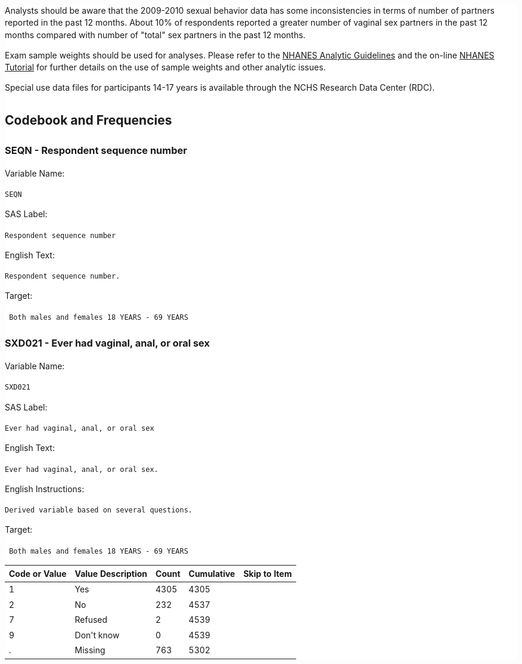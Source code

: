 Analysts should be aware that the 2009-2010 sexual behavior data has some
inconsistencies in terms of number of partners reported in the past 12 months.
About 10% of respondents reported a greater number of vaginal sex partners in
the past 12 months compared with number of "total" sex partners in the past 12
months.

Exam sample weights should be used for analyses. Please refer to the [NHANES
Analytic Guidelines](https://wwwn.cdc.gov/nchs/nhanes/analyticguidelines.aspx)
and the on-line [NHANES Tutorial](https://www.cdc.gov/nchs/tutorials/) for
further details on the use of sample weights and other analytic issues.

Special use data files for participants 14-17 years is available through the
NCHS Research Data Center (RDC).

## Codebook and Frequencies

### SEQN - Respondent sequence number

Variable Name:

    SEQN
SAS Label:

    Respondent sequence number
English Text:

    Respondent sequence number.
Target:

     Both males and females 18 YEARS - 69 YEARS

### SXD021 - Ever had vaginal, anal, or oral sex

Variable Name:

    SXD021
SAS Label:

    Ever had vaginal, anal, or oral sex
English Text:

    Ever had vaginal, anal, or oral sex.
English Instructions:

    Derived variable based on several questions.
Target:

     Both males and females 18 YEARS - 69 YEARS
Code or Value | Value Description | Count | Cumulative | Skip to Item  
---|---|---|---|---  
1 | Yes | 4305 | 4305 |   
2 | No | 232 | 4537 |   
7 | Refused | 2 | 4539 |   
9 | Don't know | 0 | 4539 |   
. | Missing | 763 | 5302 |   
  